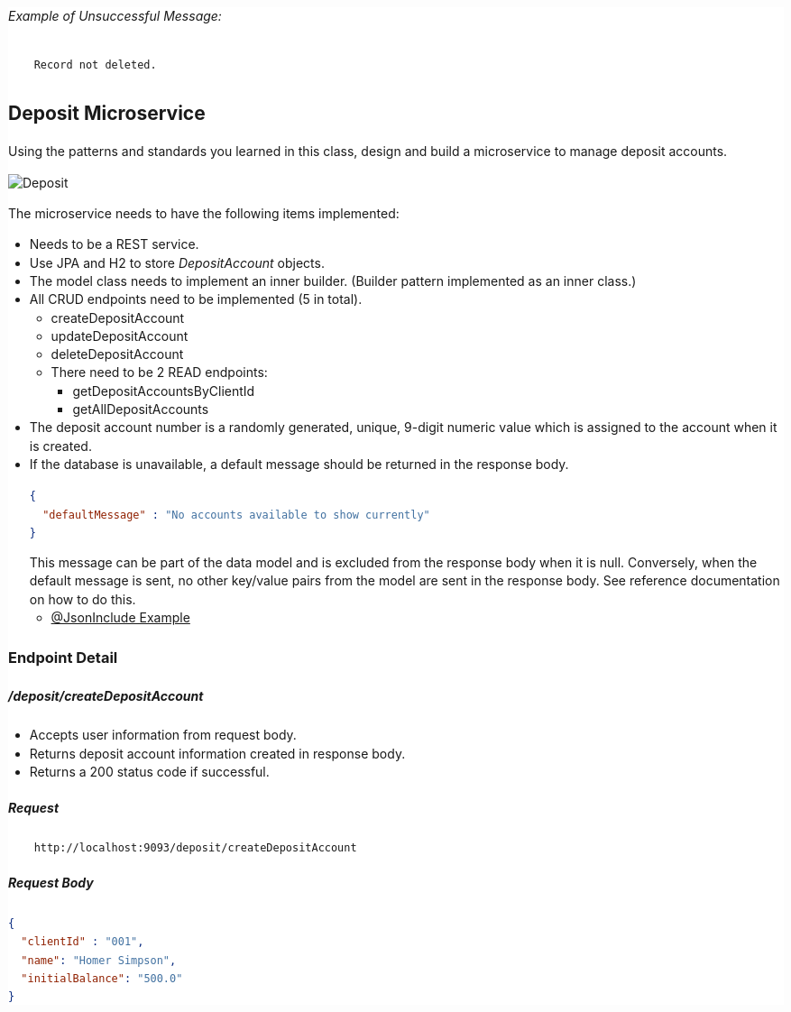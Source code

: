 ###### Example of Unsuccessful Message:
```text
    Record not deleted.
```

## Deposit Microservice
Using the patterns and standards you learned in this class, design and build a microservice to manage deposit accounts.

![Deposit](images/suggested_design_deposit.png)

The microservice needs to have the following items implemented:

* Needs to be a REST service.
* Use JPA and H2 to store *DepositAccount* objects.
* The model class needs to implement an inner builder.  (Builder pattern implemented as an inner class.)
* All CRUD endpoints need to be implemented (5 in total).
    * createDepositAccount
    * updateDepositAccount
    * deleteDepositAccount
    * There need to be 2 READ endpoints:
        * getDepositAccountsByClientId
        * getAllDepositAccounts
* The deposit account number is a randomly generated, unique, 9-digit numeric value which is assigned to the account when it is created.
* If the database is unavailable, a default message should be returned in the response body.
    ```json
    {
      "defaultMessage" : "No accounts available to show currently"
    }
    ```
    This message can be part of the data model and is excluded from the response body when it is null.  Conversely, when the default message is sent, no other key/value pairs from the model are sent in the response body.  See reference documentation on how to do this.
    * [@JsonInclude Example](https://www.java67.com/2019/09/3-ways-to-ignore-null-fields-in-json-java-jackson.html)
     
### Endpoint Detail
##### /deposit/createDepositAccount
* Accepts user information from request body.
* Returns deposit account information created in response body.
* Returns a 200 status code if successful.

##### Request

```text
    http://localhost:9093/deposit/createDepositAccount
```
##### Request Body

```json
{            
  "clientId" : "001", 
  "name": "Homer Simpson",
  "initialBalance": "500.0"
}     
```
